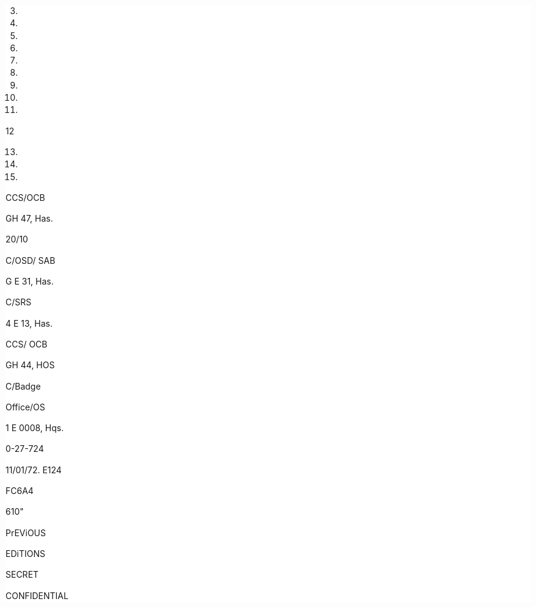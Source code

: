 3.

4.

5.

6.

7.

8.

9.

10.

11.

12

13.

14.

15.

CCS/OCB

GH 47, Has.

20/10

C/OSD/ SAB

G E 31, Has.

C/SRS

4 E 13, Has.

CCS/ OCB

GH 44, HOS

C/Badge

Office/OS

1 E 0008, Hqs.

0-27-724

11/01/72. E124

FC6A4

610"

PrEViOUS

EDiTIONS

SECRET

CONFIDENTIAL

